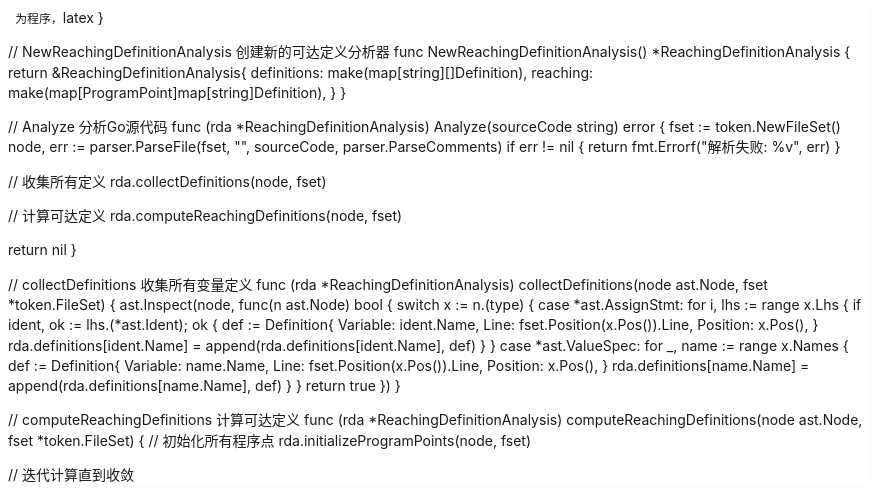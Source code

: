 ``` 为程序，```latex
}

// NewReachingDefinitionAnalysis 创建新的可达定义分析器
func NewReachingDefinitionAnalysis() *ReachingDefinitionAnalysis {
 return &ReachingDefinitionAnalysis{
  definitions: make(map[string][]Definition),
  reaching:    make(map[ProgramPoint]map[string]Definition),
 }
}

// Analyze 分析Go源代码
func (rda *ReachingDefinitionAnalysis) Analyze(sourceCode string) error {
 fset := token.NewFileSet()
 node, err := parser.ParseFile(fset, "", sourceCode, parser.ParseComments)
 if err != nil {
  return fmt.Errorf("解析失败: %v", err)
 }

 // 收集所有定义
 rda.collectDefinitions(node, fset)
 
 // 计算可达定义
 rda.computeReachingDefinitions(node, fset)
 
 return nil
}

// collectDefinitions 收集所有变量定义
func (rda *ReachingDefinitionAnalysis) collectDefinitions(node ast.Node, fset *token.FileSet) {
 ast.Inspect(node, func(n ast.Node) bool {
  switch x := n.(type) {
  case *ast.AssignStmt:
   for i, lhs := range x.Lhs {
    if ident, ok := lhs.(*ast.Ident); ok {
     def := Definition{
      Variable: ident.Name,
      Line:     fset.Position(x.Pos()).Line,
      Position: x.Pos(),
     }
     rda.definitions[ident.Name] = append(rda.definitions[ident.Name], def)
    }
   }
  case *ast.ValueSpec:
   for _, name := range x.Names {
    def := Definition{
     Variable: name.Name,
     Line:     fset.Position(x.Pos()).Line,
     Position: x.Pos(),
    }
    rda.definitions[name.Name] = append(rda.definitions[name.Name], def)
   }
  }
  return true
 })
}

// computeReachingDefinitions 计算可达定义
func (rda *ReachingDefinitionAnalysis) computeReachingDefinitions(node ast.Node, fset *token.FileSet) {
 // 初始化所有程序点
 rda.initializeProgramPoints(node, fset)
 
 // 迭代计算直到收敛
```